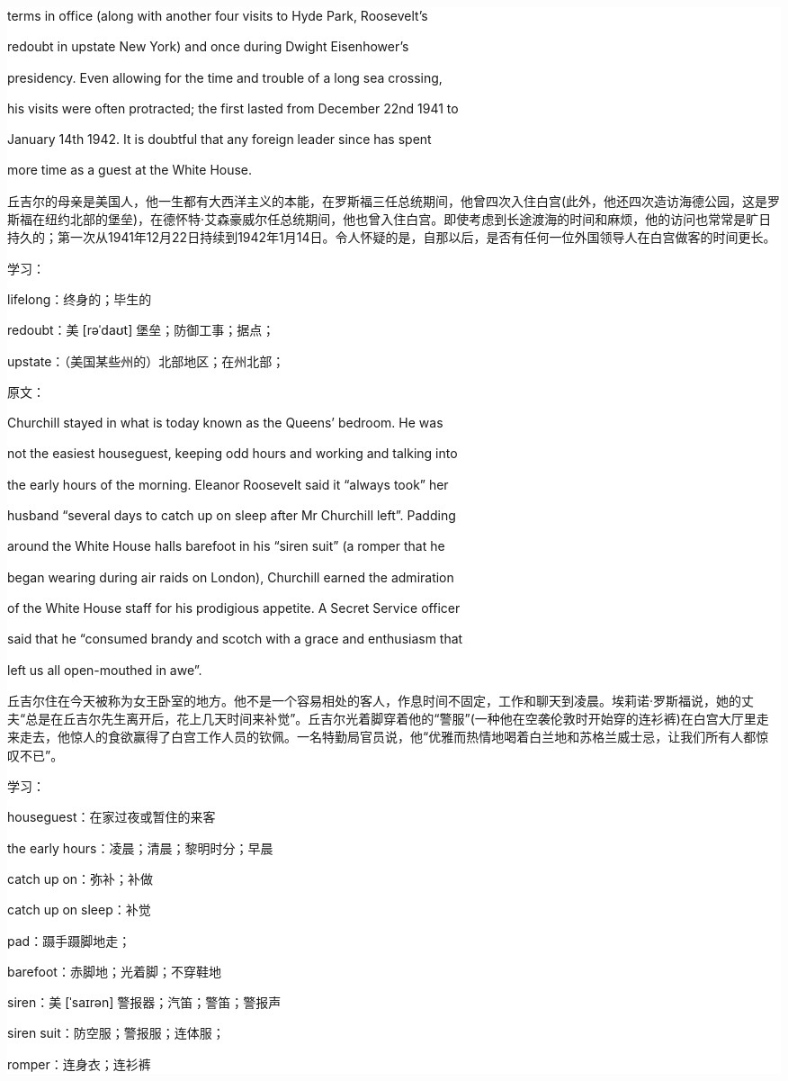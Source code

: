 terms in office (along with another four visits to Hyde Park, Roosevelt’s

redoubt in upstate New York) and once during Dwight Eisenhower’s

presidency. Even allowing for the time and trouble of a long sea crossing,

his visits were often protracted; the first lasted from December 22nd 1941 to

January 14th 1942. It is doubtful that any foreign leader since has spent

more time as a guest at the White House.

丘吉尔的母亲是美国人，他一生都有大西洋主义的本能，在罗斯福三任总统期间，他曾四次入住白宫(此外，他还四次造访海德公园，这是罗斯福在纽约北部的堡垒)，在德怀特·艾森豪威尔任总统期间，他也曾入住白宫。即使考虑到长途渡海的时间和麻烦，他的访问也常常是旷日持久的；第一次从1941年12月22日持续到1942年1月14日。令人怀疑的是，自那以后，是否有任何一位外国领导人在白宫做客的时间更长。

学习：

lifelong：终身的；毕生的          

redoubt：美 [rəˈdaʊt] 堡垒；防御工事；据点；

upstate：（美国某些州的）北部地区；在州北部；

原文：

Churchill stayed in what is today known as the Queens’ bedroom. He was

not the easiest houseguest, keeping odd hours and working and talking into

the early hours of the morning. Eleanor Roosevelt said it “always took” her

husband “several days to catch up on sleep after Mr Churchill left”. Padding

around the White House halls barefoot in his “siren suit” (a romper that he

began wearing during air raids on London), Churchill earned the admiration

of the White House staff for his prodigious appetite. A Secret Service officer

said that he “consumed brandy and scotch with a grace and enthusiasm that

left us all open-mouthed in awe”.

丘吉尔住在今天被称为女王卧室的地方。他不是一个容易相处的客人，作息时间不固定，工作和聊天到凌晨。埃莉诺·罗斯福说，她的丈夫“总是在丘吉尔先生离开后，花上几天时间来补觉”。丘吉尔光着脚穿着他的“警服”(一种他在空袭伦敦时开始穿的连衫裤)在白宫大厅里走来走去，他惊人的食欲赢得了白宫工作人员的钦佩。一名特勤局官员说，他“优雅而热情地喝着白兰地和苏格兰威士忌，让我们所有人都惊叹不已”。

学习：

houseguest：在家过夜或暂住的来客

the early hours：凌晨；清晨；黎明时分；早晨

catch up on：弥补；补做

catch up on sleep：补觉

pad：蹑手蹑脚地走；

barefoot：赤脚地；光着脚；不穿鞋地

siren：美 [ˈsaɪrən] 警报器；汽笛；警笛；警报声

siren suit：防空服；警报服；连体服；

romper：连身衣；连衫裤
